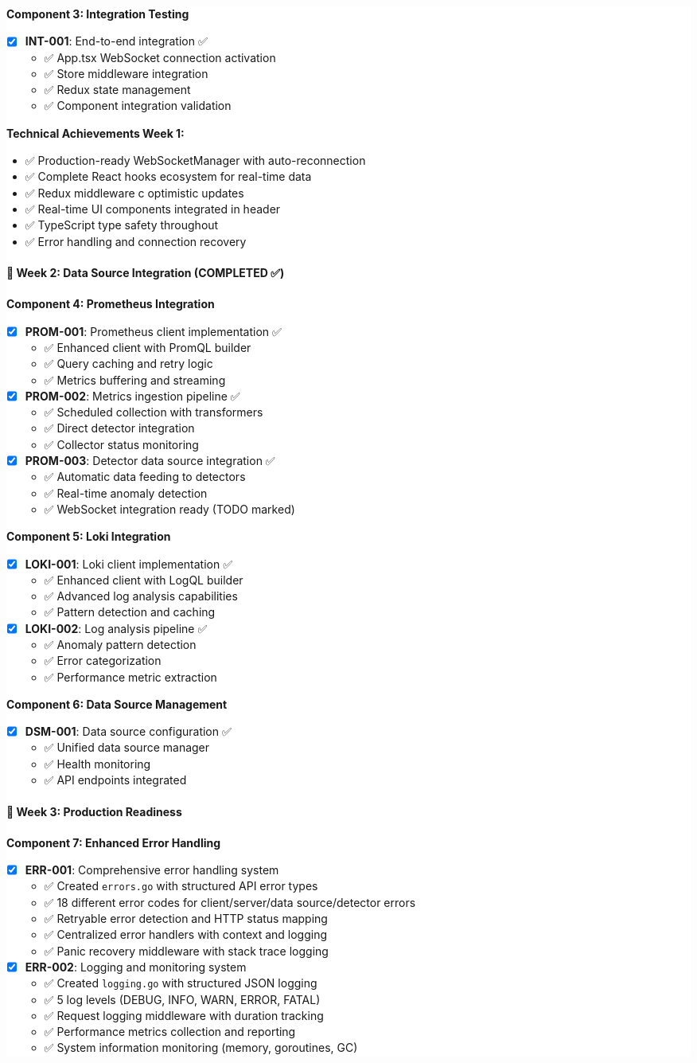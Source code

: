 **Component 3: Integration Testing**
- [x] **INT-001**: End-to-end integration ✅
  - ✅ App.tsx WebSocket connection activation
  - ✅ Store middleware integration
  - ✅ Redux state management
  - ✅ Component integration validation

**Technical Achievements Week 1:**
- ✅ Production-ready WebSocketManager with auto-reconnection
- ✅ Complete React hooks ecosystem for real-time data
- ✅ Redux middleware с optimistic updates
- ✅ Real-time UI components integrated in header
- ✅ TypeScript type safety throughout
- ✅ Error handling and connection recovery

#### 📅 Week 2: Data Source Integration (COMPLETED ✅)
**Component 4: Prometheus Integration**
- [x] **PROM-001**: Prometheus client implementation ✅
  - ✅ Enhanced client with PromQL builder
  - ✅ Query caching and retry logic
  - ✅ Metrics buffering and streaming
- [x] **PROM-002**: Metrics ingestion pipeline ✅
  - ✅ Scheduled collection with transformers
  - ✅ Direct detector integration
  - ✅ Collector status monitoring
- [x] **PROM-003**: Detector data source integration ✅
  - ✅ Automatic data feeding to detectors
  - ✅ Real-time anomaly detection
  - ✅ WebSocket integration ready (TODO marked)

**Component 5: Loki Integration**
- [x] **LOKI-001**: Loki client implementation ✅
  - ✅ Enhanced client with LogQL builder
  - ✅ Advanced log analysis capabilities
  - ✅ Pattern detection and caching
- [x] **LOKI-002**: Log analysis pipeline ✅
  - ✅ Anomaly pattern detection
  - ✅ Error categorization
  - ✅ Performance metric extraction

**Component 6: Data Source Management**
- [x] **DSM-001**: Data source configuration ✅
  - ✅ Unified data source manager
  - ✅ Health monitoring
  - ✅ API endpoints integrated

#### 📅 Week 3: Production Readiness
**Component 7: Enhanced Error Handling**
- [x] **ERR-001**: Comprehensive error handling system
  - ✅ Created `errors.go` with structured API error types
  - ✅ 18 different error codes for client/server/data source/detector errors
  - ✅ Retryable error detection and HTTP status mapping
  - ✅ Centralized error handlers with context and logging
  - ✅ Panic recovery middleware with stack trace logging
- [x] **ERR-002**: Logging and monitoring system  
  - ✅ Created `logging.go` with structured JSON logging
  - ✅ 5 log levels (DEBUG, INFO, WARN, ERROR, FATAL)
  - ✅ Request logging middleware with duration tracking
  - ✅ Performance metrics collection and reporting
  - ✅ System information monitoring (memory, goroutines, GC)
